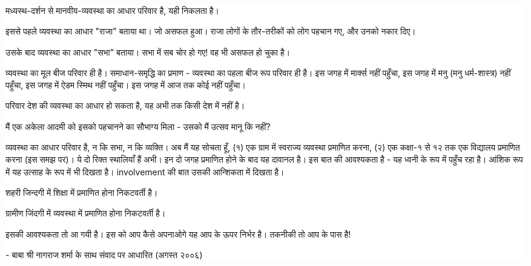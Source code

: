 मध्यस्थ-दर्शन से मानवीय-व्यवस्था का आधार परिवार है, यही निकलता है।

इससे पहले व्यवस्था का आधार "राजा" बताया था। जो असफल हुआ। राजा लोगों के
तौर-तरीकों को लोग पहचान गए, और उनको नकार दिए।

उसके बाद व्यवस्था का आधार "सभा" बताया। सभा में सब चोर हो गए! वह भी असफल हो
चुका है।

व्यवस्था का मूल बीज परिवार ही है। समाधान-समृद्धि का प्रमाण - व्यवस्था का पहला बीज
रूप परिवार ही है। इस जगह में मार्क्स नहीं पहुँचा, इस जगह में मनु (मनु धर्म-शास्त्र) नहीं
पहुँचा, इस जगह में ऐडम स्मिथ नहीं पहुँचा। इस जगह में आज तक कोई नहीं पहुँचा।

परिवार देश की व्यवस्था का आधार हो सकता है, यह अभी तक किसी देश में नहीं है।

मैं एक अकेला आदमी को इसको पहचानने का सौभाग्य मिला - उसको मैं उत्सव मानू कि नहीं?

व्यवस्था का आधार परिवार है, न कि सभा, न कि व्यक्ति। अब मैं यह सोचता हूँ, (१) एक
ग्राम में स्वराज्य व्यवस्था प्रमाणित करना, (२) एक कक्षा-१ से १२ तक एक विद्यालय
प्रमाणित करना (इस समझ पर)। ये दो रिक्त स्थालियाँ हैं अभी। इन दो जगह प्रमाणित होने
के बाद यह दावानल है। इस बात की आवश्यकता है - यह ध्वनी के रूप में पहुँच रहा है। आंशिक
रूप में यह उत्साह के रूप में भी दिखता है। involvement की बात उसकी आन्शिकता में दिखता
है।

शहरी जिन्दगी में शिक्षा में प्रमाणित होना निकटवर्ती है।

ग्रामीण जिंदगी में व्यवस्था में प्रमाणित होना निकटवर्ती है।

इसकी आवश्यकता तो आ गयी है। इस को आप कैसे अपनाओगे यह आप के ऊपर निर्भर है। तकनीकी
तो आप के पास है!

\- बाबा श्री नागराज शर्मा के साथ संवाद पर आधारित (अगस्त २००६)
